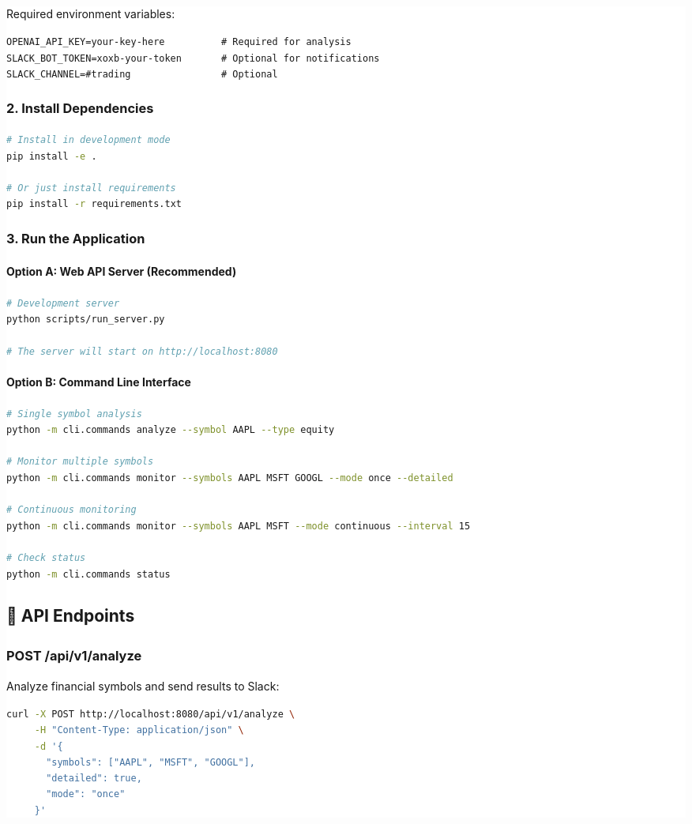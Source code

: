 Required environment variables:
```
OPENAI_API_KEY=your-key-here          # Required for analysis
SLACK_BOT_TOKEN=xoxb-your-token       # Optional for notifications
SLACK_CHANNEL=#trading                # Optional
```

### 2. Install Dependencies

```bash
# Install in development mode
pip install -e .

# Or just install requirements
pip install -r requirements.txt
```

### 3. Run the Application

#### Option A: Web API Server (Recommended)

```bash
# Development server
python scripts/run_server.py

# The server will start on http://localhost:8080
```

#### Option B: Command Line Interface

```bash
# Single symbol analysis
python -m cli.commands analyze --symbol AAPL --type equity

# Monitor multiple symbols
python -m cli.commands monitor --symbols AAPL MSFT GOOGL --mode once --detailed

# Continuous monitoring
python -m cli.commands monitor --symbols AAPL MSFT --mode continuous --interval 15

# Check status
python -m cli.commands status
```

## 📡 API Endpoints

### POST /api/v1/analyze

Analyze financial symbols and send results to Slack:

```bash
curl -X POST http://localhost:8080/api/v1/analyze \
     -H "Content-Type: application/json" \
     -d '{
       "symbols": ["AAPL", "MSFT", "GOOGL"],
       "detailed": true,
       "mode": "once"
     }'
```

